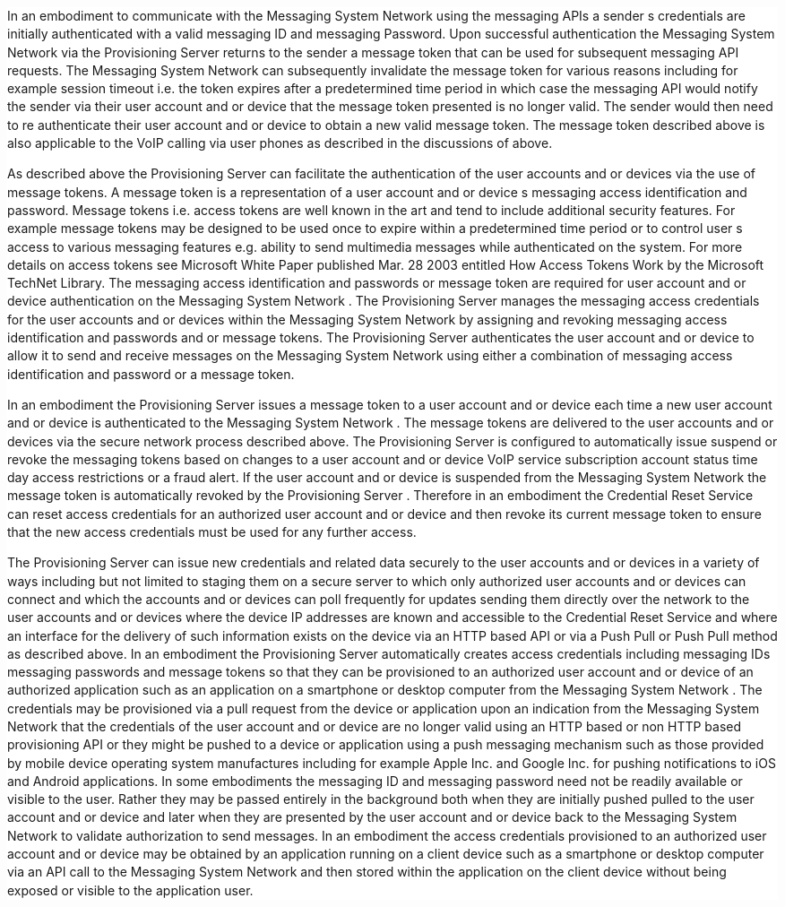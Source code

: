 In an embodiment to communicate with the Messaging System Network using the messaging APIs a sender s credentials are initially authenticated with a valid messaging ID and messaging Password. Upon successful authentication the Messaging System Network via the Provisioning Server returns to the sender a message token that can be used for subsequent messaging API requests. The Messaging System Network can subsequently invalidate the message token for various reasons including for example session timeout i.e. the token expires after a predetermined time period in which case the messaging API would notify the sender via their user account and or device that the message token presented is no longer valid. The sender would then need to re authenticate their user account and or device to obtain a new valid message token. The message token described above is also applicable to the VoIP calling via user phones as described in the discussions of above.

As described above the Provisioning Server can facilitate the authentication of the user accounts and or devices via the use of message tokens. A message token is a representation of a user account and or device s messaging access identification and password. Message tokens i.e. access tokens are well known in the art and tend to include additional security features. For example message tokens may be designed to be used once to expire within a predetermined time period or to control user s access to various messaging features e.g. ability to send multimedia messages while authenticated on the system. For more details on access tokens see Microsoft White Paper published Mar. 28 2003 entitled How Access Tokens Work by the Microsoft TechNet Library. The messaging access identification and passwords or message token are required for user account and or device authentication on the Messaging System Network . The Provisioning Server manages the messaging access credentials for the user accounts and or devices within the Messaging System Network by assigning and revoking messaging access identification and passwords and or message tokens. The Provisioning Server authenticates the user account and or device to allow it to send and receive messages on the Messaging System Network using either a combination of messaging access identification and password or a message token.

In an embodiment the Provisioning Server issues a message token to a user account and or device each time a new user account and or device is authenticated to the Messaging System Network . The message tokens are delivered to the user accounts and or devices via the secure network process described above. The Provisioning Server is configured to automatically issue suspend or revoke the messaging tokens based on changes to a user account and or device VoIP service subscription account status time day access restrictions or a fraud alert. If the user account and or device is suspended from the Messaging System Network the message token is automatically revoked by the Provisioning Server . Therefore in an embodiment the Credential Reset Service can reset access credentials for an authorized user account and or device and then revoke its current message token to ensure that the new access credentials must be used for any further access.

The Provisioning Server can issue new credentials and related data securely to the user accounts and or devices in a variety of ways including but not limited to staging them on a secure server to which only authorized user accounts and or devices can connect and which the accounts and or devices can poll frequently for updates sending them directly over the network to the user accounts and or devices where the device IP addresses are known and accessible to the Credential Reset Service and where an interface for the delivery of such information exists on the device via an HTTP based API or via a Push Pull or Push Pull method as described above. In an embodiment the Provisioning Server automatically creates access credentials including messaging IDs messaging passwords and message tokens so that they can be provisioned to an authorized user account and or device of an authorized application such as an application on a smartphone or desktop computer from the Messaging System Network . The credentials may be provisioned via a pull request from the device or application upon an indication from the Messaging System Network that the credentials of the user account and or device are no longer valid using an HTTP based or non HTTP based provisioning API or they might be pushed to a device or application using a push messaging mechanism such as those provided by mobile device operating system manufactures including for example Apple Inc. and Google Inc. for pushing notifications to iOS and Android applications. In some embodiments the messaging ID and messaging password need not be readily available or visible to the user. Rather they may be passed entirely in the background both when they are initially pushed pulled to the user account and or device and later when they are presented by the user account and or device back to the Messaging System Network to validate authorization to send messages. In an embodiment the access credentials provisioned to an authorized user account and or device may be obtained by an application running on a client device such as a smartphone or desktop computer via an API call to the Messaging System Network and then stored within the application on the client device without being exposed or visible to the application user.
